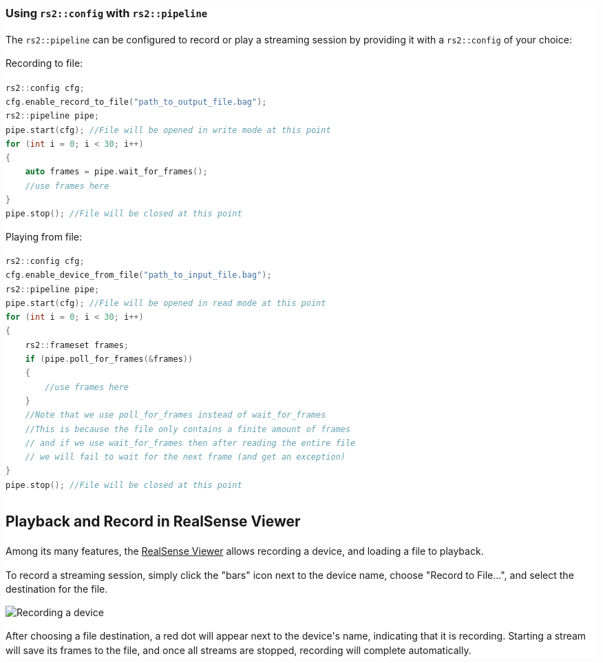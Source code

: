 ### Using `rs2::config` with `rs2::pipeline`

The `rs2::pipeline` can be configured to record or play a streaming session by providing it with a `rs2::config` of your choice:

Recording to file:
```cpp
rs2::config cfg;
cfg.enable_record_to_file("path_to_output_file.bag");
rs2::pipeline pipe;
pipe.start(cfg); //File will be opened in write mode at this point
for (int i = 0; i < 30; i++)
{
    auto frames = pipe.wait_for_frames();
    //use frames here
}
pipe.stop(); //File will be closed at this point
```

Playing from file:
```cpp
rs2::config cfg;
cfg.enable_device_from_file("path_to_input_file.bag");
rs2::pipeline pipe;
pipe.start(cfg); //File will be opened in read mode at this point
for (int i = 0; i < 30; i++)
{
    rs2::frameset frames;
    if (pipe.poll_for_frames(&frames))
    {
        //use frames here
    }
    //Note that we use poll_for_frames instead of wait_for_frames
    //This is because the file only contains a finite amount of frames
    // and if we use wait_for_frames then after reading the entire file
    // we will fail to wait for the next frame (and get an exception)
}
pipe.stop(); //File will be closed at this point
```


Playback and Record in RealSense Viewer
-------------

Among its many features, the [RealSense Viewer](../../tools/realsense-viewer) allows recording a device, and loading a file to playback.

To record a streaming session, simply click the "bars" icon next to the device name, choose "Record to File...", and select the destination for the file.

![Recording a device](../../doc/img/record_screenshot.png)

After choosing a file destination, a red dot will appear next to the device's name, indicating that it is recording.
Starting a stream will save its frames to the file, and once all streams are stopped, recording will complete automatically.
